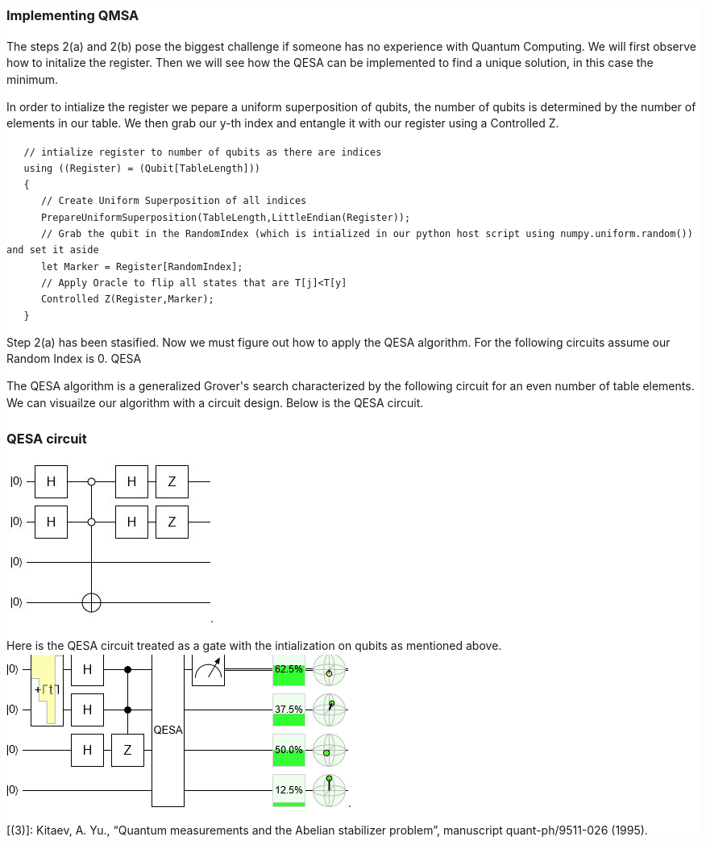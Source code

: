 ### Implementing QMSA

The steps 2(a) and 2(b) pose the biggest challenge if someone has no experience with Quantum Computing. We will first observe how to initalize the register. Then we will see how the QESA can be implemented to find a unique solution, in this case the minimum.

In order to intialize the register we pepare a uniform superposition of qubits, the number of qubits is determined by the number of elements in our table. We then grab our y-th index and entangle it with our register using a Controlled Z.
```
   // intialize register to number of qubits as there are indices
   using ((Register) = (Qubit[TableLength])) 
   { 
      // Create Uniform Superposition of all indices
      PrepareUniformSuperposition(TableLength,LittleEndian(Register)); 
      // Grab the qubit in the RandomIndex (which is intialized in our python host script using numpy.uniform.random()) and set it aside              
      let Marker = Register[RandomIndex]; 
      // Apply Oracle to flip all states that are T[j]<T[y]
      Controlled Z(Register,Marker); 
   }
```
Step 2(a) has been stasified. Now we must figure out how to apply the QESA algorithm. For the following circuits assume our Random Index is 0.
QESA

The QESA algorithm is a generalized Grover's search characterized by the following circuit for an even number of table elements.
We can visuailze our algorithm with a circuit design. Below is the QESA circuit.

### QESA circuit
![QESA Circuit](https://github.com/mertall/mertall/blob/master/images/QESA.JPG).

Here is the QESA circuit treated as a gate with the intialization on qubits as mentioned above.
![QESA](https://github.com/mertall/mertall/blob/master/images/2-item-list0.gif).


[(3)]: Kitaev,  A. Yu.,  “Quantum measurements and the Abelian stabilizer problem”, manuscript quant-ph/9511-026 (1995).